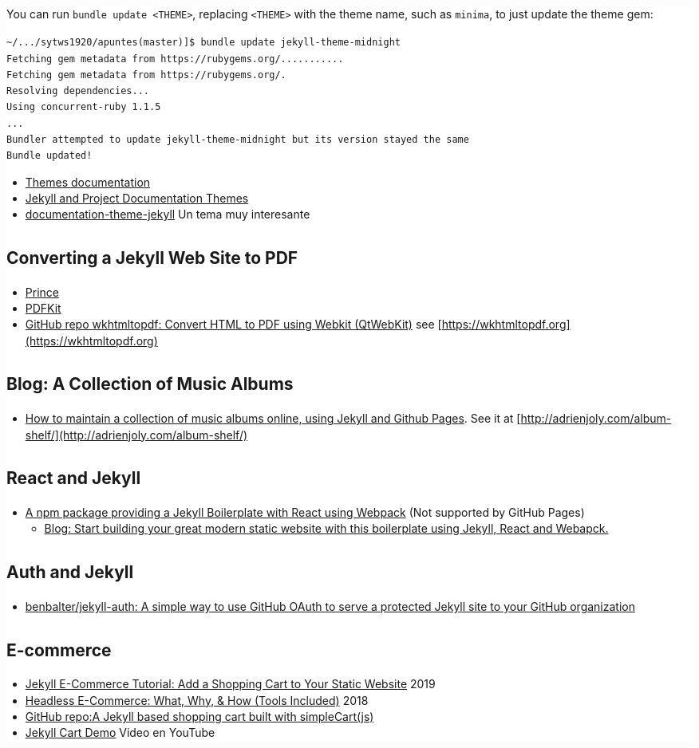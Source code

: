 You can run `bundle update <THEME>`, replacing `<THEME>` with the theme name, such as `minima`, to just update the theme gem:

```
~/.../sytws1920/apuntes(master)]$ bundle update jekyll-theme-midnight
Fetching gem metadata from https://rubygems.org/...........
Fetching gem metadata from https://rubygems.org/.
Resolving dependencies...
Using concurrent-ruby 1.1.5
...
Bundler attempted to update jekyll-theme-midnight but its version stayed the same
Bundle updated!
```

* [Themes documentation](https://jekyllrb.com/docs/themes/)
* [Jekyll and Project Documentation Themes](https://jekyllthemes.io/jekyll-documentation-themes)
* [documentation-theme-jekyll](https://github.com/ULL-MII-SYTWS-1920/documentation-theme-jekyll) Un tema muy interesante

## Converting a Jekyll Web Site to PDF

* [Prince](https://www.princexml.com/)
* [PDFKit](https://github.com/pdfkit/PDFKit)
* [GitHub repo wkhtmltopdf: Convert HTML to PDF using Webkit (QtWebKit)](https://github.com/wkhtmltopdf/wkhtmltopdf) see [https://wkhtmltopdf.org](https://wkhtmltopdf.org)



## Blog: A Collection of Music Albums

* [How to maintain a collection of music albums online, using Jekyll and Github Pages](https://dev.to/adrienjoly/how-to-maintain-a-collection-of-music-albums-online-using-jekyll-and-github-pages-3hd6). See it at [http://adrienjoly.com/album-shelf/](http://adrienjoly.com/album-shelf/)

## React and Jekyll

* [A npm package providing a Jekyll Boilerplate with React using Webpack](https://www.npmjs.com/package/jekyll-react-webpack) (Not supported by GitHub Pages)
  - [Blog: Start building your great modern static website with this boilerplate using Jekyll, React and Webapck.](https://marcoslombog.com/2019/04/07/jekyll-react-webpack.html)

## Auth and Jekyll

* [benbalter/jekyll-auth: A simple way to use GitHub OAuth to serve a protected Jekyll site to your GitHub organization](https://github.com/benbalter/jekyll-auth)


## E-commerce

* [Jekyll E-Commerce Tutorial: Add a Shopping Cart to Your Static Website](https://snipcart.com/blog/jekyll-ecommerce-tutorial) 2019
* [Headless E-Commerce: What, Why, & How (Tools Included)](https://snipcart.com/blog/headless-ecommerce-guide) 2018
* [GitHub repo:A Jekyll based shopping cart built with simpleCart(js)](https://github.com/bradonomics/jekyll-cart)
* [Jekyll Cart Demo](https://youtu.be/jdp_XmogTEo) Video en YouTube

